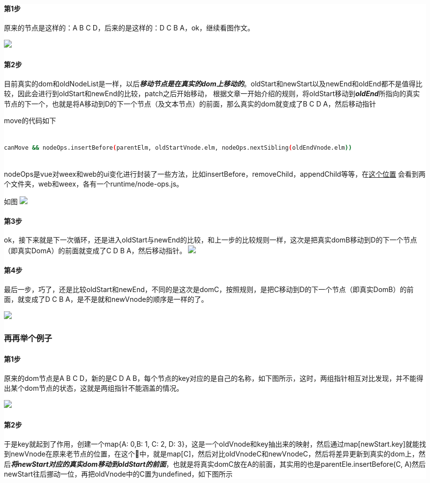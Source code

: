 #### 第1步
原来的节点是这样的：A B C D，后来的是这样的：D C B A，ok，继续看图作文。


![](https://xuyonglinblog.oss-cn-beijing.aliyuncs.com/6.jpg)
#### 第2步
目前真实的dom和oldNodeList是一样，以后***移动节点是在真实的dom上移动的***。oldStart和newStart以及newEnd和oldEnd都不是值得比较，因此会进行到oldStart和newEnd的比较，patch之后开始移动，
根据文章一开始介绍的规则，将oldStart移动到***oldEnd***所指向的真实节点的下一个，也就是将A移动到D的下一个节点（及文本节点）的前面，那么真实的dom就变成了B C D A，然后移动指针

move的代码如下

```bash

canMove && nodeOps.insertBefore(parentElm, oldStartVnode.elm, nodeOps.nextSibling(oldEndVnode.elm))



```
nodeOps是vue对weex和web的ui变化进行封装了一些方法，比如insertBefore，removeChild，appendChild等等，在[这个位置](https://github.com/vuejs/vue/tree/2.6/src/platforms) 会看到两个文件夹，web和weex，各有一个runtime/node-ops.js。

如图
![](https://xuyonglinblog.oss-cn-beijing.aliyuncs.com/7.jpg)
#### 第3步

ok，接下来就是下一次循环，还是进入oldStart与newEnd的比较，和上一步的比较规则一样，这次是把真实domB移动到D的下一个节点（即真实DomA）的前面就变成了C D B A，然后移动指针。
![](https://xuyonglinblog.oss-cn-beijing.aliyuncs.com/12.jpg)

#### 第4步

最后一步，巧了，还是比较oldStart和newEnd，不同的是这次是domC，按照规则，是把C移动到D的下一个节点（即真实DomB）的前面，就变成了D C B A，是不是就和newVnode的顺序是一样的了。

![](https://xuyonglinblog.oss-cn-beijing.aliyuncs.com/8.jpg)


### 再再举个例子
#### 第1步

原来的dom节点是A B C D，新的是C D A B，每个节点的key对应的是自己的名称，如下图所示，这时，两组指针相互对比发现，并不能得出某个dom节点的状态，这就是两组指针不能涵盖的情况。

![](https://xuyonglinblog.oss-cn-beijing.aliyuncs.com/9.jpg)

#### 第2步

于是key就起到了作用，创建一个map{A: 0,B: 1, C: 2, D: 3}，这是一个oldVnode和key抽出来的映射，然后通过map[newStart.key]就能找到newVnode在原来老节点的位置，在这个🌰中，就是map[C]，然后对比oldVnodeC和newVnodeC，然后将差异更新到真实的dom上，然后***将newStart对应的真实dom移动到oldStart的前面***，也就是将真实domC放在A的前面，其实用的也是parentEle.insertBefore(C, A)然后newStart往后挪动一位，再把oldVnode中的C置为undefined，如下图所示
